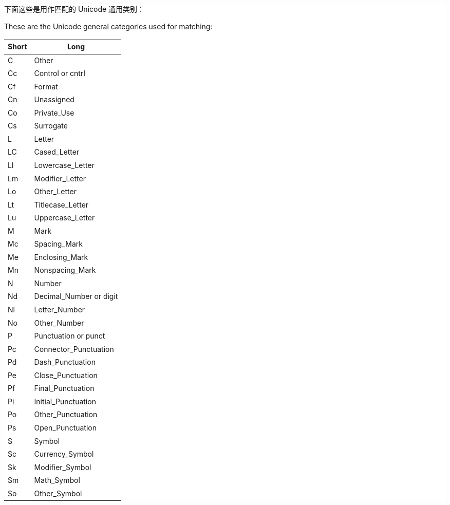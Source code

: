 下面这些是用作匹配的 Unicode 通用类别：

These are the Unicode general categories used for matching:

| Short | Long                    |
| ----- | ----------------------- |
| C     | Other                   |
| Cc    | Control or cntrl        |
| Cf    | Format                  |
| Cn    | Unassigned              |
| Co    | Private_Use             |
| Cs    | Surrogate               |
| L     | Letter                  |
| LC    | Cased_Letter            |
| Ll    | Lowercase_Letter        |
| Lm    | Modifier_Letter         |
| Lo    | Other_Letter            |
| Lt    | Titlecase_Letter        |
| Lu    | Uppercase_Letter        |
| M     | Mark                    |
| Mc    | Spacing_Mark            |
| Me    | Enclosing_Mark          |
| Mn    | Nonspacing_Mark         |
| N     | Number                  |
| Nd    | Decimal_Number or digit |
| Nl    | Letter_Number           |
| No    | Other_Number            |
| P     | Punctuation or punct    |
| Pc    | Connector_Punctuation   |
| Pd    | Dash_Punctuation        |
| Pe    | Close_Punctuation       |
| Pf    | Final_Punctuation       |
| Pi    | Initial_Punctuation     |
| Po    | Other_Punctuation       |
| Ps    | Open_Punctuation        |
| S     | Symbol                  |
| Sc    | Currency_Symbol         |
| Sk    | Modifier_Symbol         |
| Sm    | Math_Symbol             |
| So    | Other_Symbol            |